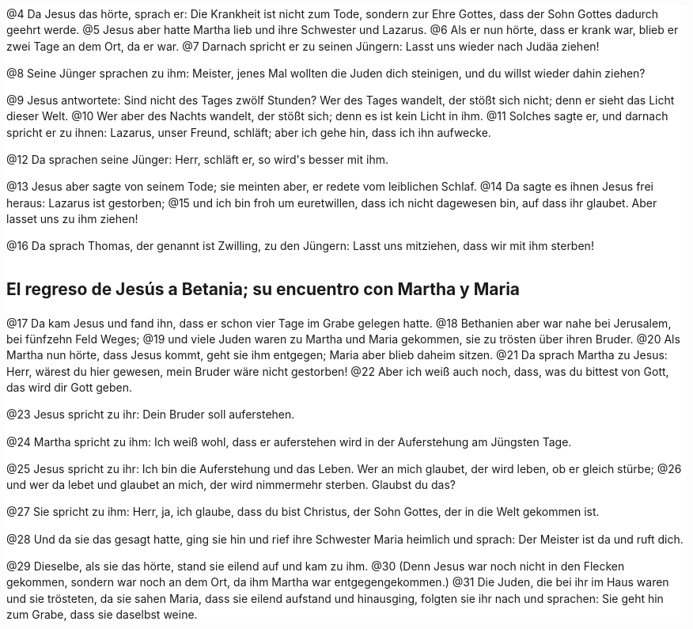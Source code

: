 @4 Da Jesus das hörte, sprach er: Die Krankheit ist nicht zum Tode, sondern zur Ehre Gottes, dass der Sohn Gottes dadurch geehrt werde.
@5 Jesus aber hatte Martha lieb und ihre Schwester und Lazarus.
@6 Als er nun hörte, dass er krank war, blieb er zwei Tage an dem Ort, da er war.
@7 Darnach spricht er zu seinen Jüngern: Lasst uns wieder nach Judäa ziehen!

@8 Seine Jünger sprachen zu ihm: Meister, jenes Mal wollten die Juden dich steinigen, und du willst wieder dahin ziehen?

@9 Jesus antwortete: Sind nicht des Tages zwölf Stunden? Wer des Tages wandelt, der stößt sich nicht; denn er sieht das Licht dieser Welt.
@10 Wer aber des Nachts wandelt, der stößt sich; denn es ist kein Licht in ihm.
@11 Solches sagte er, und darnach spricht er zu ihnen: Lazarus, unser Freund, schläft; aber ich gehe hin, dass ich ihn aufwecke.

@12 Da sprachen seine Jünger: Herr, schläft er, so wird's besser mit ihm.

@13 Jesus aber sagte von seinem Tode; sie meinten aber, er redete vom leiblichen Schlaf.
@14 Da sagte es ihnen Jesus frei heraus: Lazarus ist gestorben;
@15 und ich bin froh um euretwillen, dass ich nicht dagewesen bin, auf dass ihr glaubet. Aber lasset uns zu ihm ziehen!

@16 Da sprach Thomas, der genannt ist Zwilling, zu den Jüngern: Lasst uns mitziehen, dass wir mit ihm sterben!

## El regreso de Jesús a Betania; su encuentro con Martha y Maria
@17 Da kam Jesus und fand ihn, dass er schon vier Tage im Grabe gelegen hatte.
@18 Bethanien aber war nahe bei Jerusalem, bei fünfzehn Feld Weges;
@19 und viele Juden waren zu Martha und Maria gekommen, sie zu trösten über ihren Bruder.
@20 Als Martha nun hörte, dass Jesus kommt, geht sie ihm entgegen; Maria aber blieb daheim sitzen.
@21 Da sprach Martha zu Jesus: Herr, wärest du hier gewesen, mein Bruder wäre nicht gestorben!
@22 Aber ich weiß auch noch, dass, was du bittest von Gott, das wird dir Gott geben.

@23 Jesus spricht zu ihr: Dein Bruder soll auferstehen.

@24 Martha spricht zu ihm: Ich weiß wohl, dass er auferstehen wird in der Auferstehung am Jüngsten Tage.

@25 Jesus spricht zu ihr: Ich bin die Auferstehung und das Leben. Wer an mich glaubet, der wird leben, ob er gleich stürbe;
@26 und wer da lebet und glaubet an mich, der wird nimmermehr sterben. Glaubst du das?

@27 Sie spricht zu ihm: Herr, ja, ich glaube, dass du bist Christus, der Sohn Gottes, der in die Welt gekommen ist.

@28 Und da sie das gesagt hatte, ging sie hin und rief ihre Schwester Maria heimlich und sprach: Der Meister ist da und ruft dich.

@29 Dieselbe, als sie das hörte, stand sie eilend auf und kam zu ihm.
@30 (Denn Jesus war noch nicht in den Flecken gekommen, sondern war noch an dem Ort, da ihm Martha war entgegengekommen.)
@31 Die Juden, die bei ihr im Haus waren und sie trösteten, da sie sahen Maria, dass sie eilend aufstand und hinausging, folgten sie ihr nach und sprachen: Sie geht hin zum Grabe, dass sie daselbst weine.

